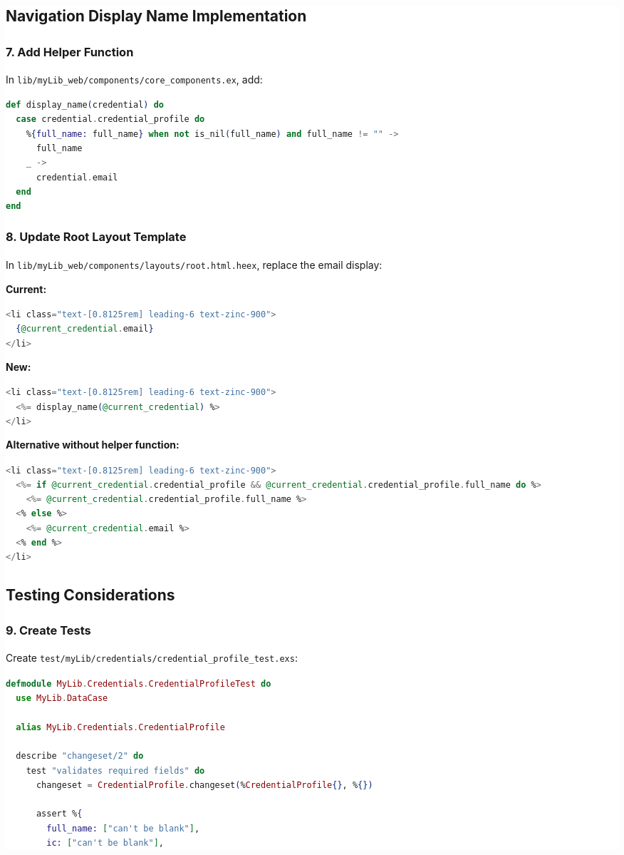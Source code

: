 ## Navigation Display Name Implementation

### 7. Add Helper Function

In `lib/myLib_web/components/core_components.ex`, add:

```elixir
def display_name(credential) do
  case credential.credential_profile do
    %{full_name: full_name} when not is_nil(full_name) and full_name != "" ->
      full_name
    _ ->
      credential.email
  end
end
```

### 8. Update Root Layout Template

In `lib/myLib_web/components/layouts/root.html.heex`, replace the email display:

**Current:**
```heex
<li class="text-[0.8125rem] leading-6 text-zinc-900">
  {@current_credential.email}
</li>
```

**New:**
```heex
<li class="text-[0.8125rem] leading-6 text-zinc-900">
  <%= display_name(@current_credential) %>
</li>
```

**Alternative without helper function:**
```heex
<li class="text-[0.8125rem] leading-6 text-zinc-900">
  <%= if @current_credential.credential_profile && @current_credential.credential_profile.full_name do %>
    <%= @current_credential.credential_profile.full_name %>
  <% else %>
    <%= @current_credential.email %>
  <% end %>
</li>
```

## Testing Considerations

### 9. Create Tests

Create `test/myLib/credentials/credential_profile_test.exs`:

```elixir
defmodule MyLib.Credentials.CredentialProfileTest do
  use MyLib.DataCase

  alias MyLib.Credentials.CredentialProfile

  describe "changeset/2" do
    test "validates required fields" do
      changeset = CredentialProfile.changeset(%CredentialProfile{}, %{})
      
      assert %{
        full_name: ["can't be blank"],
        ic: ["can't be blank"],
```